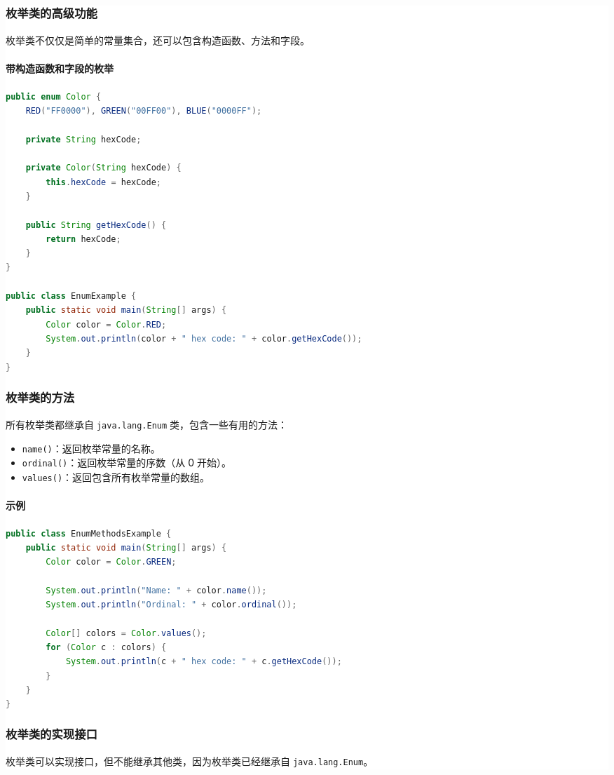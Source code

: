 ### 枚举类的高级功能
枚举类不仅仅是简单的常量集合，还可以包含构造函数、方法和字段。

#### 带构造函数和字段的枚举
```java
public enum Color {
    RED("FF0000"), GREEN("00FF00"), BLUE("0000FF");

    private String hexCode;

    private Color(String hexCode) {
        this.hexCode = hexCode;
    }

    public String getHexCode() {
        return hexCode;
    }
}

public class EnumExample {
    public static void main(String[] args) {
        Color color = Color.RED;
        System.out.println(color + " hex code: " + color.getHexCode());
    }
}
```

### 枚举类的方法
所有枚举类都继承自 `java.lang.Enum` 类，包含一些有用的方法：

+ `name()`：返回枚举常量的名称。
+ `ordinal()`：返回枚举常量的序数（从 0 开始）。
+ `values()`：返回包含所有枚举常量的数组。

#### 示例
```java
public class EnumMethodsExample {
    public static void main(String[] args) {
        Color color = Color.GREEN;

        System.out.println("Name: " + color.name());
        System.out.println("Ordinal: " + color.ordinal());

        Color[] colors = Color.values();
        for (Color c : colors) {
            System.out.println(c + " hex code: " + c.getHexCode());
        }
    }
}
```

### 枚举类的实现接口
枚举类可以实现接口，但不能继承其他类，因为枚举类已经继承自 `java.lang.Enum`。
